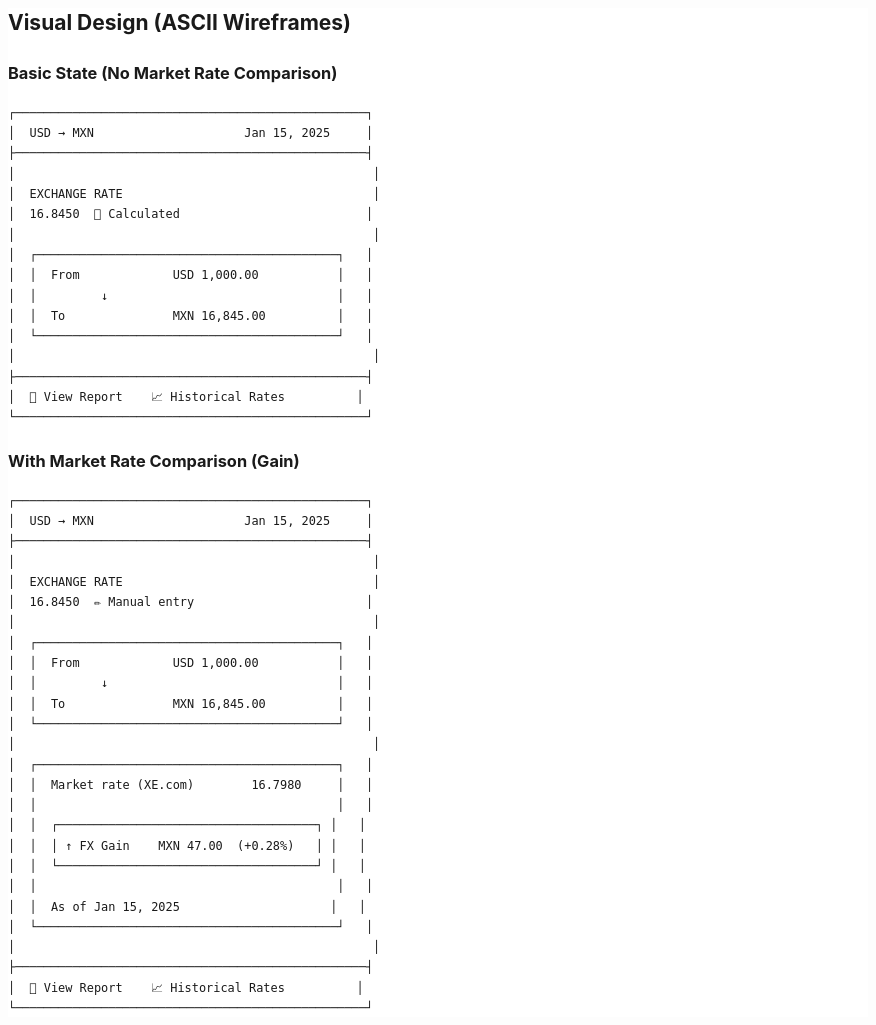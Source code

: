 
## Visual Design (ASCII Wireframes)

### Basic State (No Market Rate Comparison)

```
┌─────────────────────────────────────────────────┐
│  USD → MXN                     Jan 15, 2025     │
├─────────────────────────────────────────────────┤
│                                                  │
│  EXCHANGE RATE                                   │
│  16.8450  🧮 Calculated                          │
│                                                  │
│  ┌──────────────────────────────────────────┐   │
│  │  From             USD 1,000.00           │   │
│  │         ↓                                │   │
│  │  To               MXN 16,845.00          │   │
│  └──────────────────────────────────────────┘   │
│                                                  │
├─────────────────────────────────────────────────┤
│  📄 View Report    📈 Historical Rates          │
└─────────────────────────────────────────────────┘
```

### With Market Rate Comparison (Gain)

```
┌─────────────────────────────────────────────────┐
│  USD → MXN                     Jan 15, 2025     │
├─────────────────────────────────────────────────┤
│                                                  │
│  EXCHANGE RATE                                   │
│  16.8450  ✏️ Manual entry                        │
│                                                  │
│  ┌──────────────────────────────────────────┐   │
│  │  From             USD 1,000.00           │   │
│  │         ↓                                │   │
│  │  To               MXN 16,845.00          │   │
│  └──────────────────────────────────────────┘   │
│                                                  │
│  ┌──────────────────────────────────────────┐   │
│  │  Market rate (XE.com)        16.7980     │   │
│  │                                          │   │
│  │  ┌────────────────────────────────────┐ │   │
│  │  │ ↑ FX Gain    MXN 47.00  (+0.28%)   │ │   │
│  │  └────────────────────────────────────┘ │   │
│  │                                          │   │
│  │  As of Jan 15, 2025                     │   │
│  └──────────────────────────────────────────┘   │
│                                                  │
├─────────────────────────────────────────────────┤
│  📄 View Report    📈 Historical Rates          │
└─────────────────────────────────────────────────┘
```
